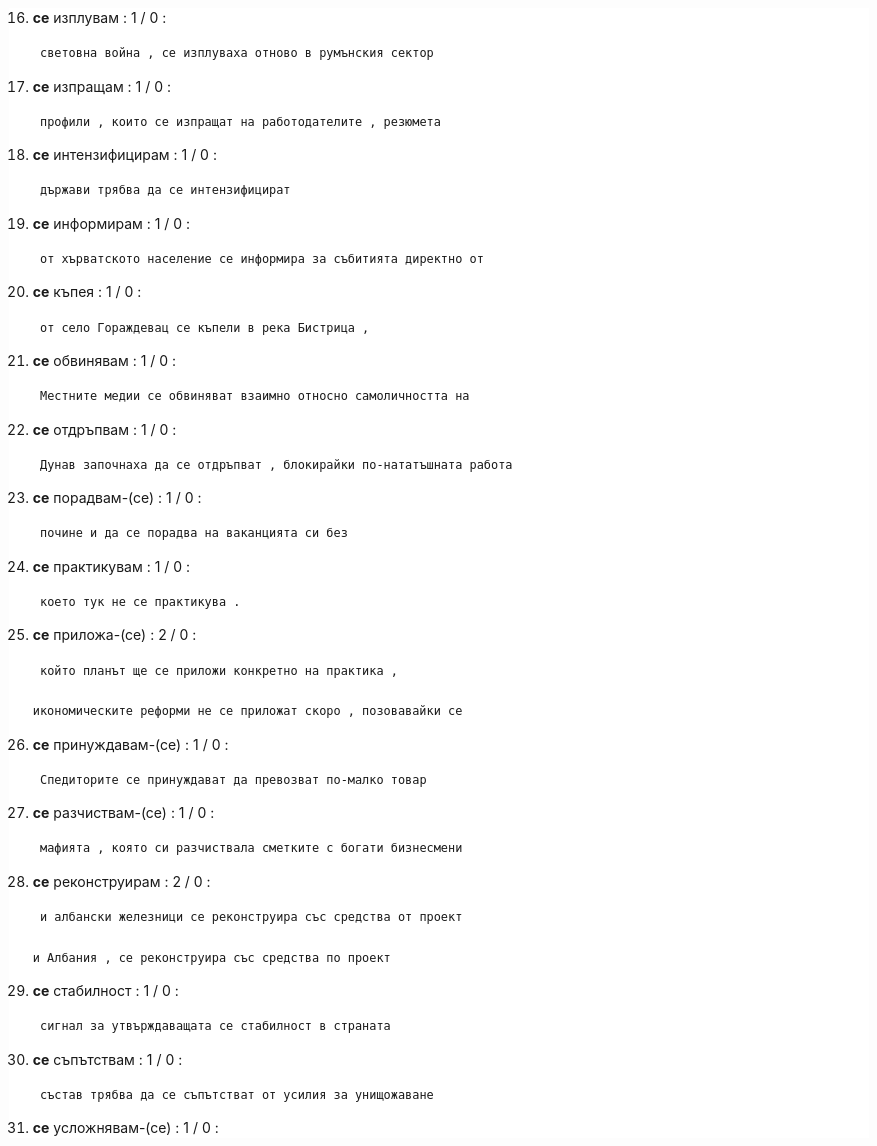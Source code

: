 16. **се** изплувам : 1  / 0 :

		 световна война , се изплуваха отново в румънския сектор

17. **се** изпращам : 1  / 0 :

		 профили , които се изпращат на работодателите , резюмета

18. **се** интензифицирам : 1  / 0 :

		 държави трябва да се интензифицират

19. **се** информирам : 1  / 0 :

		 от хърватското население се информира за събитията директно от

20. **се** къпея : 1  / 0 :

		 от село Гораждевац се къпели в река Бистрица ,

21. **се** обвинявам : 1  / 0 :

		 Местните медии се обвиняват взаимно относно самоличността на

22. **се** отдръпвам : 1  / 0 :

		 Дунав започнаха да се отдръпват , блокирайки по-нататъшната работа

23. **се** порадвам-(се) : 1  / 0 :

		 почине и да се порадва на ваканцията си без

24. **се** практикувам : 1  / 0 :

		 което тук не се практикува .

25. **се** приложа-(се) : 2  / 0 :

		 който планът ще се приложи конкретно на практика ,

		икономическите реформи не се приложат скоро , позовавайки се

26. **се** принуждавам-(се) : 1  / 0 :

		 Спедиторите се принуждават да превозват по-малко товар

27. **се** разчиствам-(се) : 1  / 0 :

		 мафията , която си разчиствала сметките с богати бизнесмени

28. **се** реконструирам : 2  / 0 :

		 и албански железници се реконструира със средства от проект

		и Албания , се реконструира със средства по проект

29. **се** стабилност : 1  / 0 :

		 сигнал за утвърждаващата се стабилност в страната

30. **се** съпътствам : 1  / 0 :

		 състав трябва да се съпътстват от усилия за унищожаване

31. **се** усложнявам-(се) : 1  / 0 :
